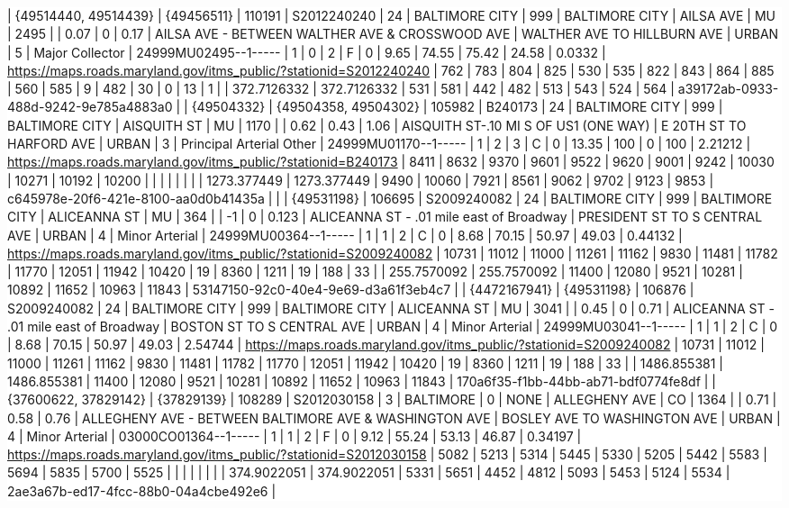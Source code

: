 | {49514440, 49514439} | {49456511}                                 | 110191        | S2012240240 | 24          | BALTIMORE CITY | 999            | BALTIMORE CITY    | AILSA AVE     | MU           | 2495         |              | 0.07      | 0             | 0.17        | AILSA AVE - BETWEEN WALTHER AVE & CROSSWOOD AVE        | WALTHER AVE TO HILLBURN AVE   | URBAN         | 5                     | Major Collector          | 24999MU02495--1----- | 1        | 0                   | 2               | F                  | 0             | 9.65     | 74.55    | 75.42            | 24.58            | 0.0332                                | https://maps.roads.maryland.gov/itms_public/?stationid=S2012240240 | 762       | 783       | 804       | 825       | 530       | 535            | 822        | 843        | 864        | 885        | 560        | 585             | 9               | 482      | 30               | 0        | 13                     | 1                           |                | 372.7126332    | 372.7126332      | 531       | 581        | 442       | 482        | 513       | 543        | 524       | 564        | a39172ab-0933-488d-9242-9e785a4883a0 |
| {49504332}           | {49504358, 49504302}                       | 105982        | B240173     | 24          | BALTIMORE CITY | 999            | BALTIMORE CITY    | AISQUITH ST   | MU           | 1170         |              | 0.62      | 0.43          | 1.06        | AISQUITH ST-.10 MI S OF US1 (ONE WAY)                  | E 20TH ST TO HARFORD AVE      | URBAN         | 3                     | Principal Arterial Other | 24999MU01170--1----- | 1        | 2                   | 3               | C                  | 0             | 13.35    | 100      | 0                | 100              | 2.21212                               | https://maps.roads.maryland.gov/itms_public/?stationid=B240173     | 8411      | 8632      | 9370      | 9601      | 9522      | 9620           | 9001       | 9242       | 10030      | 10271      | 10192      | 10200           |                 |          |                  |          |                        |                             |                | 1273.377449    | 1273.377449      | 9490      | 10060      | 7921      | 8561       | 9062      | 9702       | 9123      | 9853       | c645978e-20f6-421e-8100-aa0d0b41435a |
|                      | {49531198}                                 | 106695        | S2009240082 | 24          | BALTIMORE CITY | 999            | BALTIMORE CITY    | ALICEANNA ST  | MU           | 364          |              | -1        | 0             | 0.123       | ALICEANNA ST - .01 mile east of Broadway               | PRESIDENT ST TO S CENTRAL AVE | URBAN         | 4                     | Minor Arterial           | 24999MU00364--1----- | 1        | 1                   | 2               | C                  | 0             | 8.68     | 70.15    | 50.97            | 49.03            | 0.44132                               | https://maps.roads.maryland.gov/itms_public/?stationid=S2009240082 | 10731     | 11012     | 11000     | 11261     | 11162     | 9830           | 11481      | 11782      | 11770      | 12051      | 11942      | 10420           | 19              | 8360     | 1211             | 19       | 188                    | 33                          |                | 255.7570092    | 255.7570092      | 11400     | 12080      | 9521      | 10281      | 10892     | 11652      | 10963     | 11843      | 53147150-92c0-40e4-9e69-d3a61f3eb4c7 |
| {4472167941}         | {49531198}                                 | 106876        | S2009240082 | 24          | BALTIMORE CITY | 999            | BALTIMORE CITY    | ALICEANNA ST  | MU           | 3041         |              | 0.45      | 0             | 0.71        | ALICEANNA ST - .01 mile east of Broadway               | BOSTON ST TO S CENTRAL AVE    | URBAN         | 4                     | Minor Arterial           | 24999MU03041--1----- | 1        | 1                   | 2               | C                  | 0             | 8.68     | 70.15    | 50.97            | 49.03            | 2.54744                               | https://maps.roads.maryland.gov/itms_public/?stationid=S2009240082 | 10731     | 11012     | 11000     | 11261     | 11162     | 9830           | 11481      | 11782      | 11770      | 12051      | 11942      | 10420           | 19              | 8360     | 1211             | 19       | 188                    | 33                          |                | 1486.855381    | 1486.855381      | 11400     | 12080      | 9521      | 10281      | 10892     | 11652      | 10963     | 11843      | 170a6f35-f1bb-44bb-ab71-bdf0774fe8df |
| {37600622, 37829142} | {37829139}                                 | 108289        | S2012030158 | 3           | BALTIMORE      | 0              | NONE              | ALLEGHENY AVE | CO           | 1364         |              | 0.71      | 0.58          | 0.76        | ALLEGHENY AVE - BETWEEN BALTIMORE AVE & WASHINGTON AVE | BOSLEY AVE TO WASHINGTON AVE  | URBAN         | 4                     | Minor Arterial           | 03000CO01364--1----- | 1        | 1                   | 2               | F                  | 0             | 9.12     | 55.24    | 53.13            | 46.87            | 0.34197                               | https://maps.roads.maryland.gov/itms_public/?stationid=S2012030158 | 5082      | 5213      | 5314      | 5445      | 5330      | 5205           | 5442       | 5583       | 5694       | 5835       | 5700       | 5525            |                 |          |                  |          |                        |                             |                | 374.9022051    | 374.9022051      | 5331      | 5651       | 4452      | 4812       | 5093      | 5453       | 5124      | 5534       | 2ae3a67b-ed17-4fcc-88b0-04a4cbe492e6 |
   